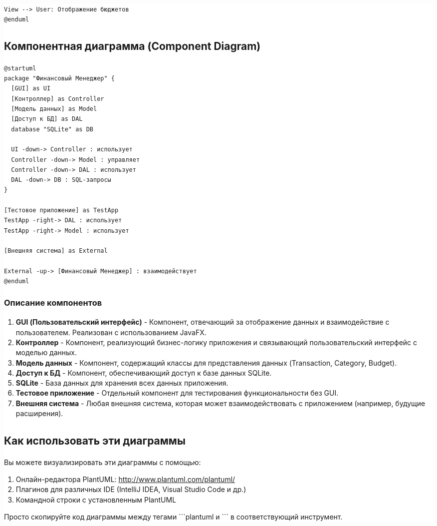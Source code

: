 ```plantuml
View --> User: Отображение бюджетов
@enduml
```

## Компонентная диаграмма (Component Diagram)

```plantuml
@startuml
package "Финансовый Менеджер" {
  [GUI] as UI
  [Контроллер] as Controller
  [Модель данных] as Model
  [Доступ к БД] as DAL
  database "SQLite" as DB
  
  UI -down-> Controller : использует
  Controller -down-> Model : управляет
  Controller -down-> DAL : использует
  DAL -down-> DB : SQL-запросы
}

[Тестовое приложение] as TestApp
TestApp -right-> DAL : использует
TestApp -right-> Model : использует

[Внешняя система] as External

External -up-> [Финансовый Менеджер] : взаимодействует
@enduml
```

### Описание компонентов

1. **GUI (Пользовательский интерфейс)** - Компонент, отвечающий за отображение данных и взаимодействие с пользователем. Реализован с использованием JavaFX.
2. **Контроллер** - Компонент, реализующий бизнес-логику приложения и связывающий пользовательский интерфейс с моделью данных.
3. **Модель данных** - Компонент, содержащий классы для представления данных (Transaction, Category, Budget).
4. **Доступ к БД** - Компонент, обеспечивающий доступ к базе данных SQLite.
5. **SQLite** - База данных для хранения всех данных приложения.
6. **Тестовое приложение** - Отдельный компонент для тестирования функциональности без GUI.
7. **Внешняя система** - Любая внешняя система, которая может взаимодействовать с приложением (например, будущие расширения).

## Как использовать эти диаграммы

Вы можете визуализировать эти диаграммы с помощью:

1. Онлайн-редактора PlantUML: http://www.plantuml.com/plantuml/
2. Плагинов для различных IDE (IntelliJ IDEA, Visual Studio Code и др.)
3. Командной строки с установленным PlantUML

Просто скопируйте код диаграммы между тегами \`\`\`plantuml и \`\`\` в соответствующий инструмент.
